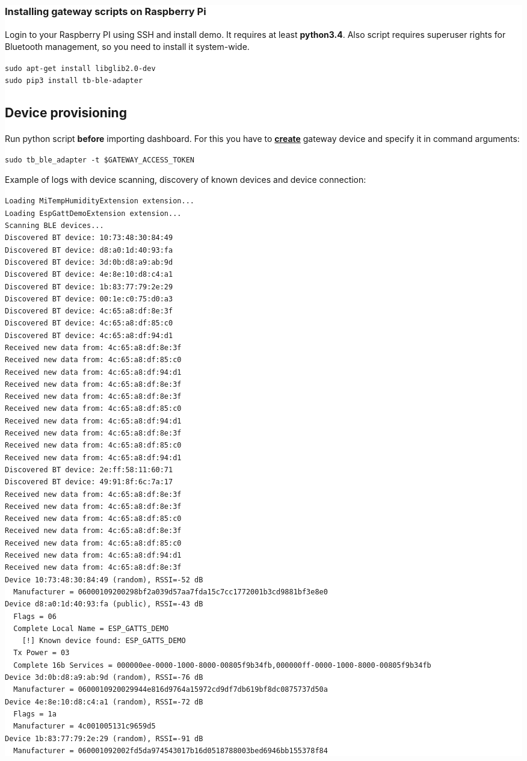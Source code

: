 ### Installing gateway scripts on Raspberry Pi
Login to your Raspberry PI using SSH and install demo. It requires at least **python3.4**. 
Also script requires superuser rights for Bluetooth management, so you need to install it system-wide.
```
sudo apt-get install libglib2.0-dev
sudo pip3 install tb-ble-adapter
```

## Device provisioning
Run python script **before** importing dashboard. For this you have to [**create**](/docs/iot-gateway/getting-started/) gateway device and specify it in command arguments:
```
sudo tb_ble_adapter -t $GATEWAY_ACCESS_TOKEN
```
Example of logs with device scanning, discovery of known devices and device connection:
```
Loading MiTempHumidityExtension extension...
Loading EspGattDemoExtension extension...
Scanning BLE devices...
Discovered BT device: 10:73:48:30:84:49
Discovered BT device: d8:a0:1d:40:93:fa
Discovered BT device: 3d:0b:d8:a9:ab:9d
Discovered BT device: 4e:8e:10:d8:c4:a1
Discovered BT device: 1b:83:77:79:2e:29
Discovered BT device: 00:1e:c0:75:d0:a3
Discovered BT device: 4c:65:a8:df:8e:3f
Discovered BT device: 4c:65:a8:df:85:c0
Discovered BT device: 4c:65:a8:df:94:d1
Received new data from: 4c:65:a8:df:8e:3f
Received new data from: 4c:65:a8:df:85:c0
Received new data from: 4c:65:a8:df:94:d1
Received new data from: 4c:65:a8:df:8e:3f
Received new data from: 4c:65:a8:df:8e:3f
Received new data from: 4c:65:a8:df:85:c0
Received new data from: 4c:65:a8:df:94:d1
Received new data from: 4c:65:a8:df:8e:3f
Received new data from: 4c:65:a8:df:85:c0
Received new data from: 4c:65:a8:df:94:d1
Discovered BT device: 2e:ff:58:11:60:71
Discovered BT device: 49:91:8f:6c:7a:17
Received new data from: 4c:65:a8:df:8e:3f
Received new data from: 4c:65:a8:df:8e:3f
Received new data from: 4c:65:a8:df:85:c0
Received new data from: 4c:65:a8:df:8e:3f
Received new data from: 4c:65:a8:df:85:c0
Received new data from: 4c:65:a8:df:94:d1
Received new data from: 4c:65:a8:df:8e:3f
Device 10:73:48:30:84:49 (random), RSSI=-52 dB
  Manufacturer = 06000109200298bf2a039d57aa7fda15c7cc1772001b3cd9881bf3e8e0
Device d8:a0:1d:40:93:fa (public), RSSI=-43 dB
  Flags = 06
  Complete Local Name = ESP_GATTS_DEMO
    [!] Known device found: ESP_GATTS_DEMO
  Tx Power = 03
  Complete 16b Services = 000000ee-0000-1000-8000-00805f9b34fb,000000ff-0000-1000-8000-00805f9b34fb
Device 3d:0b:d8:a9:ab:9d (random), RSSI=-76 dB
  Manufacturer = 0600010920029944e816d9764a15972cd9df7db619bf8dc0875737d50a
Device 4e:8e:10:d8:c4:a1 (random), RSSI=-72 dB
  Flags = 1a
  Manufacturer = 4c001005131c9659d5
Device 1b:83:77:79:2e:29 (random), RSSI=-91 dB
  Manufacturer = 060001092002fd5da974543017b16d0518788003bed6946bb155378f84
```
